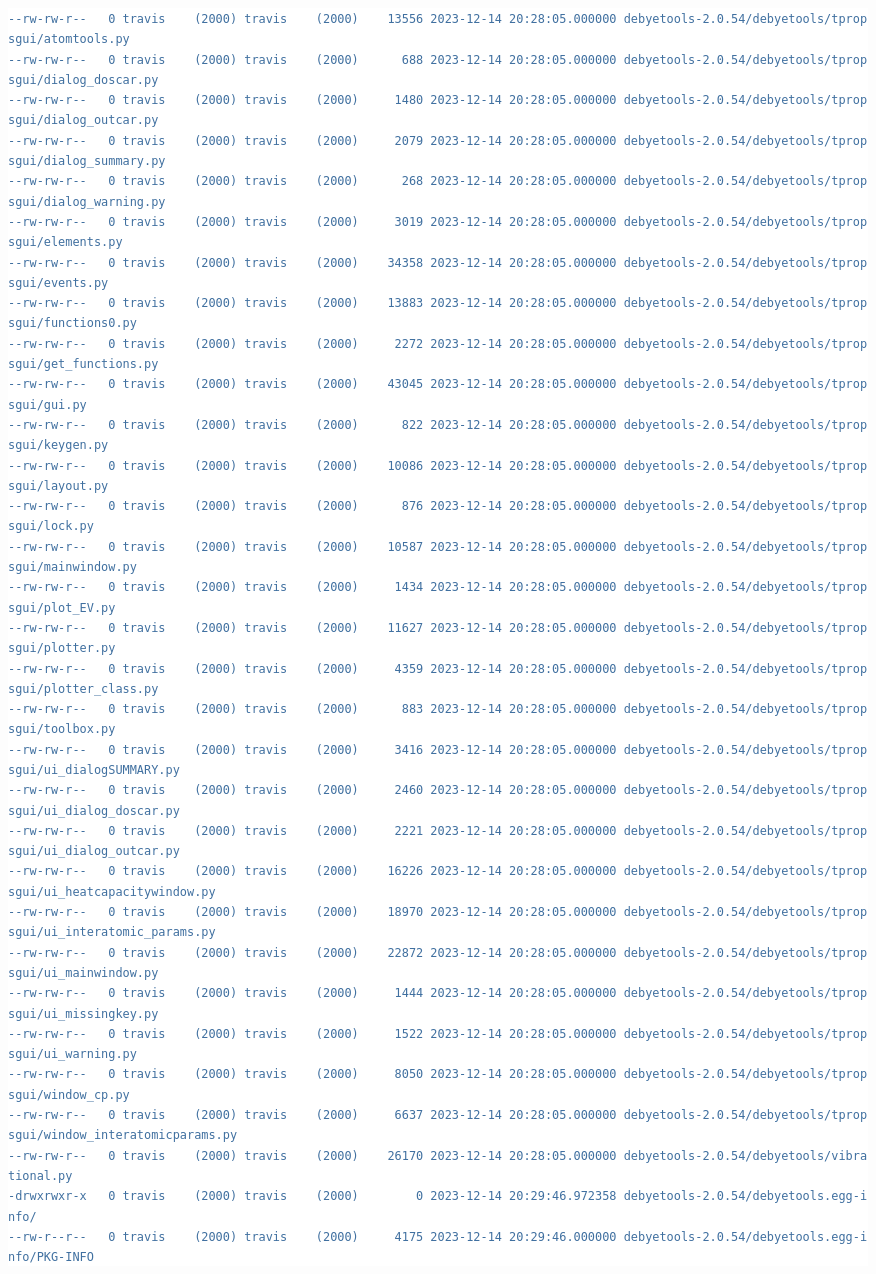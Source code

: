 ```diff
--rw-rw-r--   0 travis    (2000) travis    (2000)    13556 2023-12-14 20:28:05.000000 debyetools-2.0.54/debyetools/tpropsgui/atomtools.py
--rw-rw-r--   0 travis    (2000) travis    (2000)      688 2023-12-14 20:28:05.000000 debyetools-2.0.54/debyetools/tpropsgui/dialog_doscar.py
--rw-rw-r--   0 travis    (2000) travis    (2000)     1480 2023-12-14 20:28:05.000000 debyetools-2.0.54/debyetools/tpropsgui/dialog_outcar.py
--rw-rw-r--   0 travis    (2000) travis    (2000)     2079 2023-12-14 20:28:05.000000 debyetools-2.0.54/debyetools/tpropsgui/dialog_summary.py
--rw-rw-r--   0 travis    (2000) travis    (2000)      268 2023-12-14 20:28:05.000000 debyetools-2.0.54/debyetools/tpropsgui/dialog_warning.py
--rw-rw-r--   0 travis    (2000) travis    (2000)     3019 2023-12-14 20:28:05.000000 debyetools-2.0.54/debyetools/tpropsgui/elements.py
--rw-rw-r--   0 travis    (2000) travis    (2000)    34358 2023-12-14 20:28:05.000000 debyetools-2.0.54/debyetools/tpropsgui/events.py
--rw-rw-r--   0 travis    (2000) travis    (2000)    13883 2023-12-14 20:28:05.000000 debyetools-2.0.54/debyetools/tpropsgui/functions0.py
--rw-rw-r--   0 travis    (2000) travis    (2000)     2272 2023-12-14 20:28:05.000000 debyetools-2.0.54/debyetools/tpropsgui/get_functions.py
--rw-rw-r--   0 travis    (2000) travis    (2000)    43045 2023-12-14 20:28:05.000000 debyetools-2.0.54/debyetools/tpropsgui/gui.py
--rw-rw-r--   0 travis    (2000) travis    (2000)      822 2023-12-14 20:28:05.000000 debyetools-2.0.54/debyetools/tpropsgui/keygen.py
--rw-rw-r--   0 travis    (2000) travis    (2000)    10086 2023-12-14 20:28:05.000000 debyetools-2.0.54/debyetools/tpropsgui/layout.py
--rw-rw-r--   0 travis    (2000) travis    (2000)      876 2023-12-14 20:28:05.000000 debyetools-2.0.54/debyetools/tpropsgui/lock.py
--rw-rw-r--   0 travis    (2000) travis    (2000)    10587 2023-12-14 20:28:05.000000 debyetools-2.0.54/debyetools/tpropsgui/mainwindow.py
--rw-rw-r--   0 travis    (2000) travis    (2000)     1434 2023-12-14 20:28:05.000000 debyetools-2.0.54/debyetools/tpropsgui/plot_EV.py
--rw-rw-r--   0 travis    (2000) travis    (2000)    11627 2023-12-14 20:28:05.000000 debyetools-2.0.54/debyetools/tpropsgui/plotter.py
--rw-rw-r--   0 travis    (2000) travis    (2000)     4359 2023-12-14 20:28:05.000000 debyetools-2.0.54/debyetools/tpropsgui/plotter_class.py
--rw-rw-r--   0 travis    (2000) travis    (2000)      883 2023-12-14 20:28:05.000000 debyetools-2.0.54/debyetools/tpropsgui/toolbox.py
--rw-rw-r--   0 travis    (2000) travis    (2000)     3416 2023-12-14 20:28:05.000000 debyetools-2.0.54/debyetools/tpropsgui/ui_dialogSUMMARY.py
--rw-rw-r--   0 travis    (2000) travis    (2000)     2460 2023-12-14 20:28:05.000000 debyetools-2.0.54/debyetools/tpropsgui/ui_dialog_doscar.py
--rw-rw-r--   0 travis    (2000) travis    (2000)     2221 2023-12-14 20:28:05.000000 debyetools-2.0.54/debyetools/tpropsgui/ui_dialog_outcar.py
--rw-rw-r--   0 travis    (2000) travis    (2000)    16226 2023-12-14 20:28:05.000000 debyetools-2.0.54/debyetools/tpropsgui/ui_heatcapacitywindow.py
--rw-rw-r--   0 travis    (2000) travis    (2000)    18970 2023-12-14 20:28:05.000000 debyetools-2.0.54/debyetools/tpropsgui/ui_interatomic_params.py
--rw-rw-r--   0 travis    (2000) travis    (2000)    22872 2023-12-14 20:28:05.000000 debyetools-2.0.54/debyetools/tpropsgui/ui_mainwindow.py
--rw-rw-r--   0 travis    (2000) travis    (2000)     1444 2023-12-14 20:28:05.000000 debyetools-2.0.54/debyetools/tpropsgui/ui_missingkey.py
--rw-rw-r--   0 travis    (2000) travis    (2000)     1522 2023-12-14 20:28:05.000000 debyetools-2.0.54/debyetools/tpropsgui/ui_warning.py
--rw-rw-r--   0 travis    (2000) travis    (2000)     8050 2023-12-14 20:28:05.000000 debyetools-2.0.54/debyetools/tpropsgui/window_cp.py
--rw-rw-r--   0 travis    (2000) travis    (2000)     6637 2023-12-14 20:28:05.000000 debyetools-2.0.54/debyetools/tpropsgui/window_interatomicparams.py
--rw-rw-r--   0 travis    (2000) travis    (2000)    26170 2023-12-14 20:28:05.000000 debyetools-2.0.54/debyetools/vibrational.py
-drwxrwxr-x   0 travis    (2000) travis    (2000)        0 2023-12-14 20:29:46.972358 debyetools-2.0.54/debyetools.egg-info/
--rw-r--r--   0 travis    (2000) travis    (2000)     4175 2023-12-14 20:29:46.000000 debyetools-2.0.54/debyetools.egg-info/PKG-INFO
```